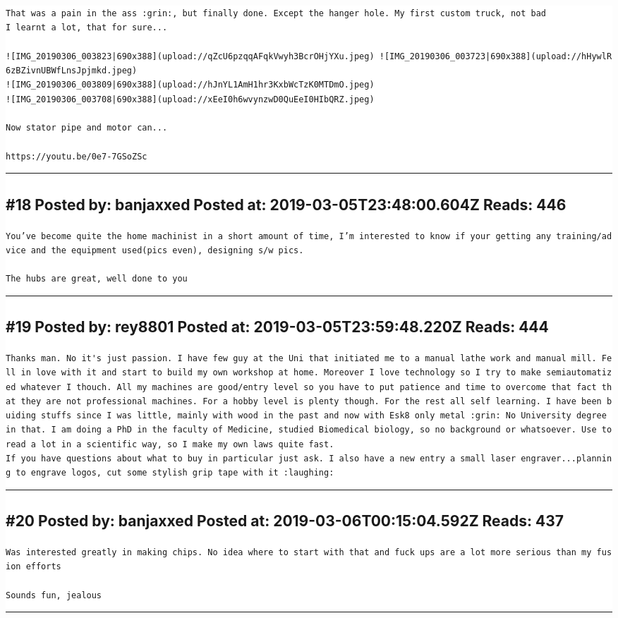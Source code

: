 ```
That was a pain in the ass :grin:, but finally done. Except the hanger hole. My first custom truck, not bad
I learnt a lot, that for sure...

![IMG_20190306_003823|690x388](upload://qZcU6pzqqAFqkVwyh3BcrOHjYXu.jpeg) ![IMG_20190306_003723|690x388](upload://hHywlR6zBZivnUBWfLnsJpjmkd.jpeg) 
![IMG_20190306_003809|690x388](upload://hJnYL1AmH1hr3KxbWcTzK0MTDmO.jpeg) 
![IMG_20190306_003708|690x388](upload://xEeI0h6wvynzwD0QuEeI0HIbQRZ.jpeg) 

Now stator pipe and motor can...

https://youtu.be/0e7-7GSoZSc
```

---
## \#18 Posted by: banjaxxed Posted at: 2019-03-05T23:48:00.604Z Reads: 446

```
You’ve become quite the home machinist in a short amount of time, I’m interested to know if your getting any training/advice and the equipment used(pics even), designing s/w pics.

The hubs are great, well done to you
```

---
## \#19 Posted by: rey8801 Posted at: 2019-03-05T23:59:48.220Z Reads: 444

```
Thanks man. No it's just passion. I have few guy at the Uni that initiated me to a manual lathe work and manual mill. Fell in love with it and start to build my own workshop at home. Moreover I love technology so I try to make semiautomatized whatever I thouch. All my machines are good/entry level so you have to put patience and time to overcome that fact that they are not professional machines. For a hobby level is plenty though. For the rest all self learning. I have been buiding stuffs since I was little, mainly with wood in the past and now with Esk8 only metal :grin: No University degree in that. I am doing a PhD in the faculty of Medicine, studied Biomedical biology, so no background or whatsoever. Use to read a lot in a scientific way, so I make my own laws quite fast. 
If you have questions about what to buy in particular just ask. I also have a new entry a small laser engraver...planning to engrave logos, cut some stylish grip tape with it :laughing:
```

---
## \#20 Posted by: banjaxxed Posted at: 2019-03-06T00:15:04.592Z Reads: 437

```
Was interested greatly in making chips. No idea where to start with that and fuck ups are a lot more serious than my fusion efforts

Sounds fun, jealous
```

---